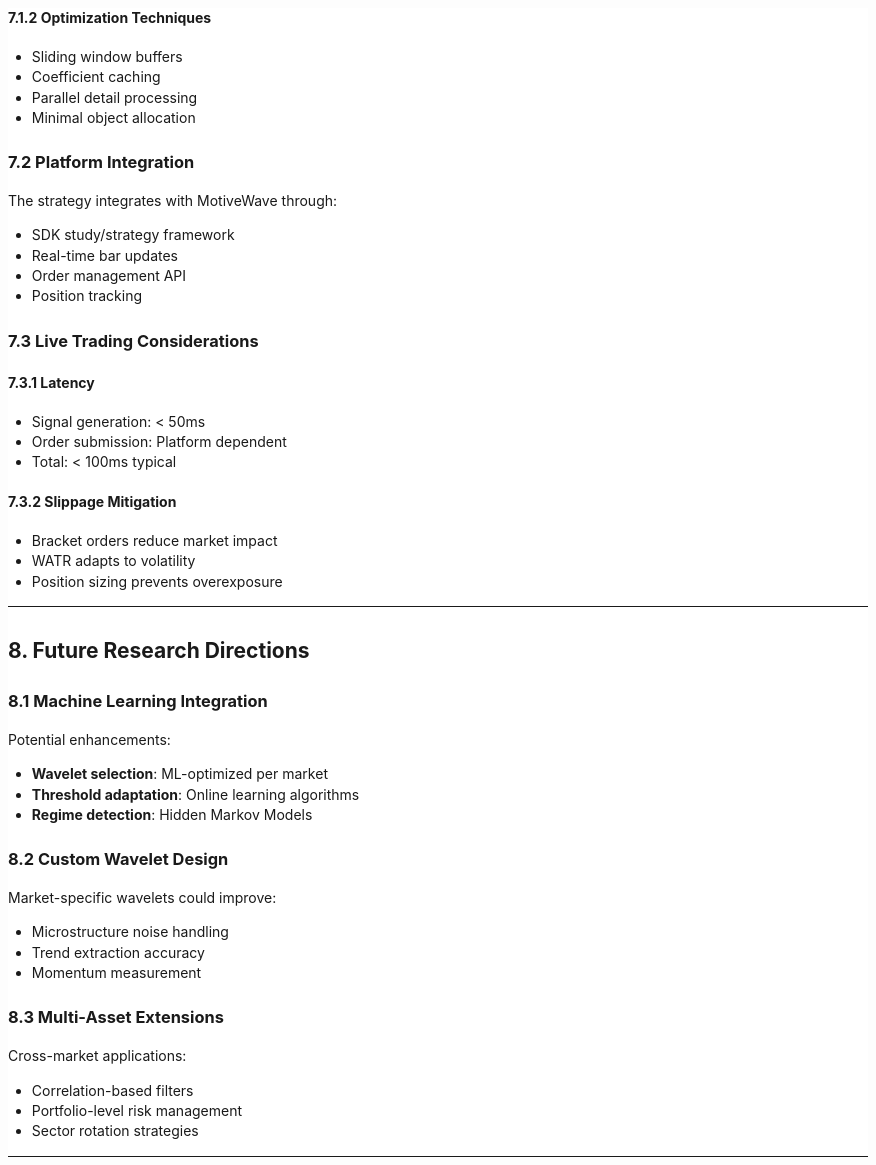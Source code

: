 #### 7.1.2 Optimization Techniques
- Sliding window buffers
- Coefficient caching
- Parallel detail processing
- Minimal object allocation

### 7.2 Platform Integration

The strategy integrates with MotiveWave through:
- SDK study/strategy framework
- Real-time bar updates
- Order management API
- Position tracking

### 7.3 Live Trading Considerations

#### 7.3.1 Latency
- Signal generation: < 50ms
- Order submission: Platform dependent
- Total: < 100ms typical

#### 7.3.2 Slippage Mitigation
- Bracket orders reduce market impact
- WATR adapts to volatility
- Position sizing prevents overexposure

---

## 8. Future Research Directions

### 8.1 Machine Learning Integration

Potential enhancements:
- **Wavelet selection**: ML-optimized per market
- **Threshold adaptation**: Online learning algorithms
- **Regime detection**: Hidden Markov Models

### 8.2 Custom Wavelet Design

Market-specific wavelets could improve:
- Microstructure noise handling
- Trend extraction accuracy
- Momentum measurement

### 8.3 Multi-Asset Extensions

Cross-market applications:
- Correlation-based filters
- Portfolio-level risk management
- Sector rotation strategies

---